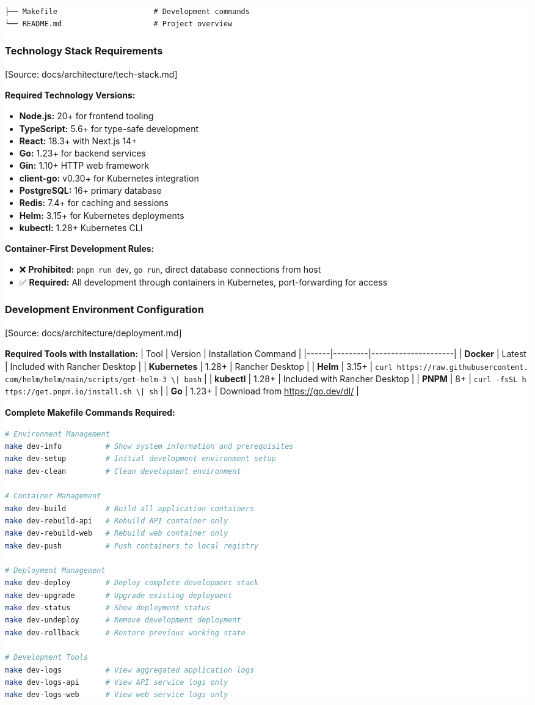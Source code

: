 ```
├── Makefile                      # Development commands
└── README.md                     # Project overview
```

### Technology Stack Requirements
[Source: docs/architecture/tech-stack.md]

**Required Technology Versions:**
- **Node.js:** 20+ for frontend tooling
- **TypeScript:** 5.6+ for type-safe development
- **React:** 18.3+ with Next.js 14+
- **Go:** 1.23+ for backend services
- **Gin:** 1.10+ HTTP web framework
- **client-go:** v0.30+ for Kubernetes integration
- **PostgreSQL:** 16+ primary database
- **Redis:** 7.4+ for caching and sessions
- **Helm:** 3.15+ for Kubernetes deployments
- **kubectl:** 1.28+ Kubernetes CLI

**Container-First Development Rules:**
- ❌ **Prohibited:** `pnpm run dev`, `go run`, direct database connections from host
- ✅ **Required:** All development through containers in Kubernetes, port-forwarding for access

### Development Environment Configuration
[Source: docs/architecture/deployment.md]

**Required Tools with Installation:**
| Tool | Version | Installation Command |
|------|---------|---------------------|
| **Docker** | Latest | Included with Rancher Desktop |
| **Kubernetes** | 1.28+ | Rancher Desktop |
| **Helm** | 3.15+ | `curl https://raw.githubusercontent.com/helm/helm/main/scripts/get-helm-3 \| bash` |
| **kubectl** | 1.28+ | Included with Rancher Desktop |
| **PNPM** | 8+ | `curl -fsSL https://get.pnpm.io/install.sh \| sh` |
| **Go** | 1.23+ | Download from https://go.dev/dl/ |

**Complete Makefile Commands Required:**
```bash
# Environment Management
make dev-info          # Show system information and prerequisites
make dev-setup         # Initial development environment setup  
make dev-clean         # Clean development environment

# Container Management
make dev-build         # Build all application containers
make dev-rebuild-api   # Rebuild API container only
make dev-rebuild-web   # Rebuild web container only
make dev-push          # Push containers to local registry

# Deployment Management
make dev-deploy        # Deploy complete development stack
make dev-upgrade       # Upgrade existing deployment
make dev-status        # Show deployment status
make dev-undeploy      # Remove development deployment
make dev-rollback      # Restore previous working state

# Development Tools
make dev-logs          # View aggregated application logs
make dev-logs-api      # View API service logs only
make dev-logs-web      # View web service logs only
```
